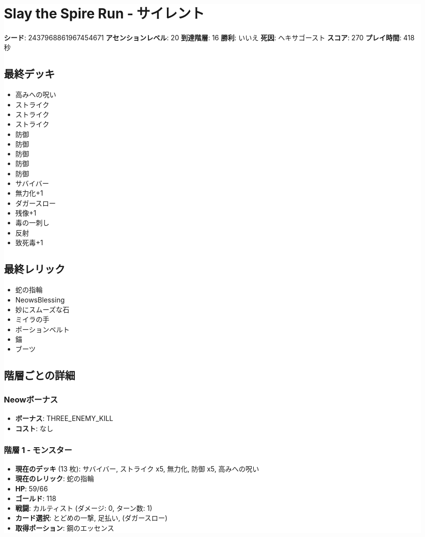 # Slay the Spire Run - サイレント

**シード**: 2437968861967454671
**アセンションレベル**: 20
**到達階層**: 16
**勝利**: いいえ
**死因**: ヘキサゴースト
**スコア**: 270
**プレイ時間**: 418 秒

## 最終デッキ
- 高みへの呪い
- ストライク
- ストライク
- ストライク
- 防御
- 防御
- 防御
- 防御
- 防御
- サバイバー
- 無力化+1
- ダガースロー
- 残像+1
- 毒の一刺し
- 反射
- 致死毒+1

## 最終レリック
- 蛇の指輪
- NeowsBlessing
- 妙にスムーズな石
- ミイラの手
- ポーションベルト
- 錨
- ブーツ

## 階層ごとの詳細

### Neowボーナス
- **ボーナス**: THREE_ENEMY_KILL
- **コスト**: なし

### 階層 1 - モンスター
- **現在のデッキ** (13 枚): サバイバー, ストライク x5, 無力化, 防御 x5, 高みへの呪い
- **現在のレリック**: 蛇の指輪
- **HP**: 59/66
- **ゴールド**: 118
- **戦闘**: カルティスト (ダメージ: 0, ターン数: 1)
- **カード選択**: とどめの一撃, 足払い, (ダガースロー)
- **取得ポーション**: 鋼のエッセンス
